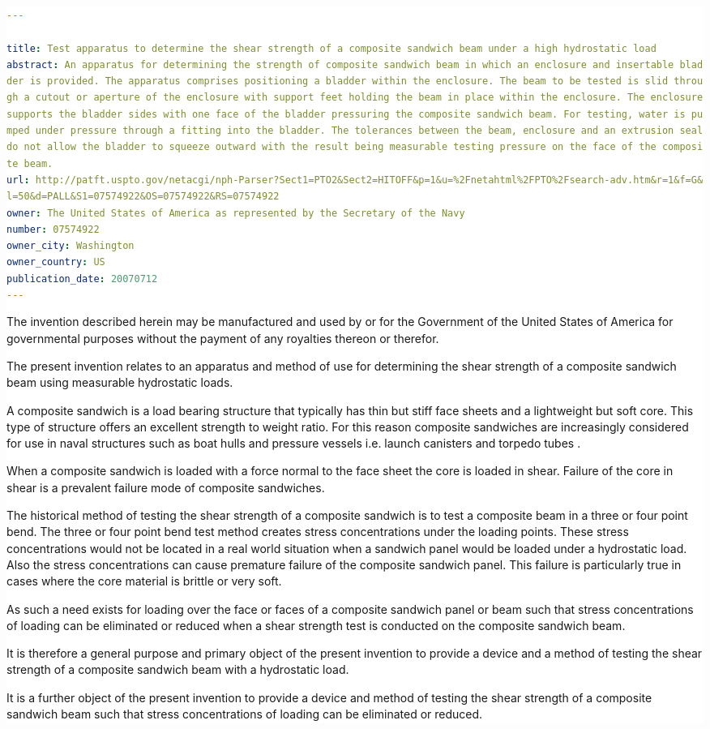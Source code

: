 ```yaml
---

title: Test apparatus to determine the shear strength of a composite sandwich beam under a high hydrostatic load
abstract: An apparatus for determining the strength of composite sandwich beam in which an enclosure and insertable bladder is provided. The apparatus comprises positioning a bladder within the enclosure. The beam to be tested is slid through a cutout or aperture of the enclosure with support feet holding the beam in place within the enclosure. The enclosure supports the bladder sides with one face of the bladder pressuring the composite sandwich beam. For testing, water is pumped under pressure through a fitting into the bladder. The tolerances between the beam, enclosure and an extrusion seal do not allow the bladder to squeeze outward with the result being measurable testing pressure on the face of the composite beam.
url: http://patft.uspto.gov/netacgi/nph-Parser?Sect1=PTO2&Sect2=HITOFF&p=1&u=%2Fnetahtml%2FPTO%2Fsearch-adv.htm&r=1&f=G&l=50&d=PALL&S1=07574922&OS=07574922&RS=07574922
owner: The United States of America as represented by the Secretary of the Navy
number: 07574922
owner_city: Washington
owner_country: US
publication_date: 20070712
---
```

The invention described herein may be manufactured and used by or for the Government of the United States of America for governmental purposes without the payment of any royalties thereon or therefor.

The present invention relates to an apparatus and method of use for determining the shear strength of a composite sandwich beam using measurable hydrostatic loads.

A composite sandwich is a load bearing structure that typically has thin but stiff face sheets and a lightweight but soft core. This type of structure offers an excellent strength to weight ratio. For this reason composite sandwiches are increasingly considered for use in naval structures such as boat hulls and pressure vessels i.e. launch canisters and torpedo tubes .

When a composite sandwich is loaded with a force normal to the face sheet the core is loaded in shear. Failure of the core in shear is a prevalent failure mode of composite sandwiches.

The historical method of testing the shear strength of a composite sandwich is to test a composite beam in a three or four point bend. The three or four point bend test method creates stress concentrations under the loading points. These stress concentrations would not be located in a real world situation when a sandwich panel would be loaded under a hydrostatic load. Also the stress concentrations can cause premature failure of the composite sandwich panel. This failure is particularly true in cases where the core material is brittle or very soft.

As such a need exists for loading over the face or faces of a composite sandwich panel or beam such that stress concentrations of loading can be eliminated or reduced when a shear strength test is conducted on the composite sandwich beam.

It is therefore a general purpose and primary object of the present invention to provide a device and a method of testing the shear strength of a composite sandwich beam with a hydrostatic load.

It is a further object of the present invention to provide a device and method of testing the shear strength of a composite sandwich beam such that stress concentrations of loading can be eliminated or reduced.
